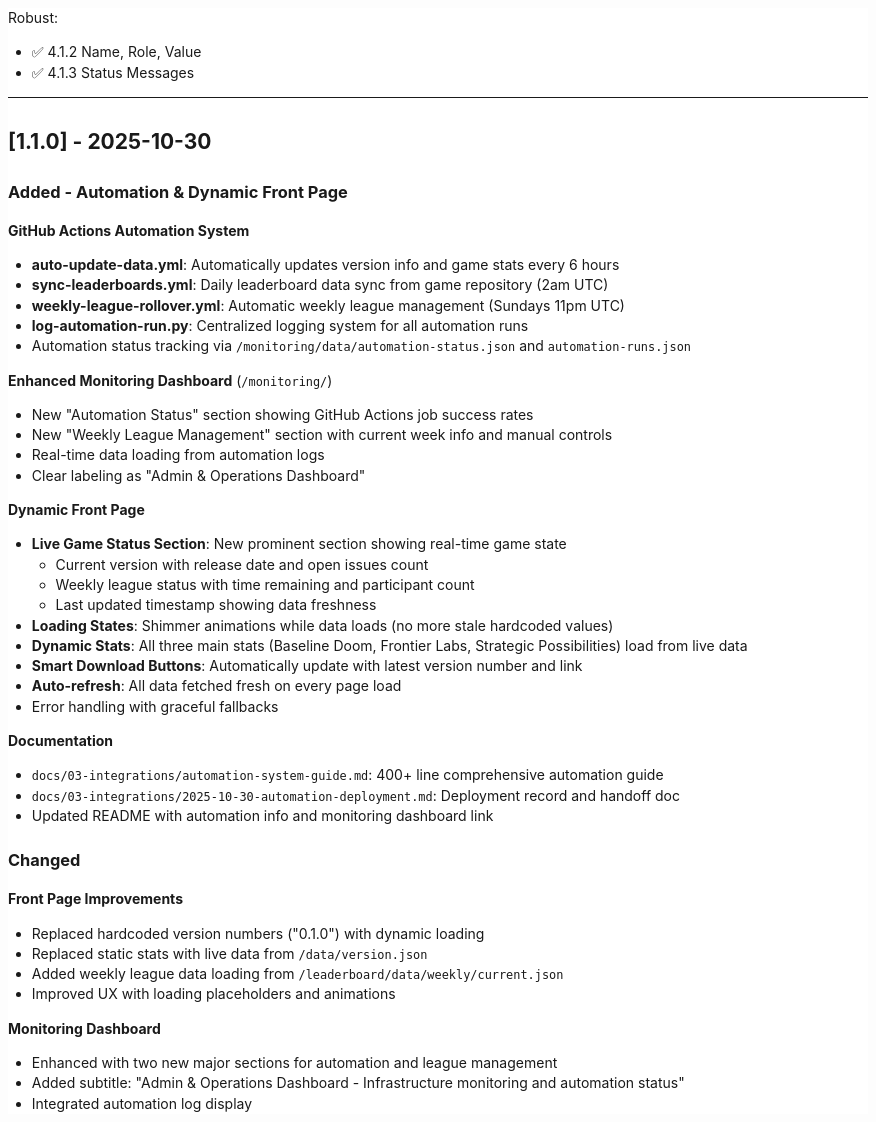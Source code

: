 Robust:
- ✅ 4.1.2 Name, Role, Value
- ✅ 4.1.3 Status Messages

---

## [1.1.0] - 2025-10-30

### Added - Automation & Dynamic Front Page

**GitHub Actions Automation System**
- **auto-update-data.yml**: Automatically updates version info and game stats every 6 hours
- **sync-leaderboards.yml**: Daily leaderboard data sync from game repository (2am UTC)
- **weekly-league-rollover.yml**: Automatic weekly league management (Sundays 11pm UTC)
- **log-automation-run.py**: Centralized logging system for all automation runs
- Automation status tracking via `/monitoring/data/automation-status.json` and `automation-runs.json`

**Enhanced Monitoring Dashboard** (`/monitoring/`)
- New "Automation Status" section showing GitHub Actions job success rates
- New "Weekly League Management" section with current week info and manual controls
- Real-time data loading from automation logs
- Clear labeling as "Admin & Operations Dashboard"

**Dynamic Front Page**
- **Live Game Status Section**: New prominent section showing real-time game state
  - Current version with release date and open issues count
  - Weekly league status with time remaining and participant count
  - Last updated timestamp showing data freshness
- **Loading States**: Shimmer animations while data loads (no more stale hardcoded values)
- **Dynamic Stats**: All three main stats (Baseline Doom, Frontier Labs, Strategic Possibilities) load from live data
- **Smart Download Buttons**: Automatically update with latest version number and link
- **Auto-refresh**: All data fetched fresh on every page load
- Error handling with graceful fallbacks

**Documentation**
- `docs/03-integrations/automation-system-guide.md`: 400+ line comprehensive automation guide
- `docs/03-integrations/2025-10-30-automation-deployment.md`: Deployment record and handoff doc
- Updated README with automation info and monitoring dashboard link

### Changed

**Front Page Improvements**
- Replaced hardcoded version numbers ("0.1.0") with dynamic loading
- Replaced static stats with live data from `/data/version.json`
- Added weekly league data loading from `/leaderboard/data/weekly/current.json`
- Improved UX with loading placeholders and animations

**Monitoring Dashboard**
- Enhanced with two new major sections for automation and league management
- Added subtitle: "Admin & Operations Dashboard - Infrastructure monitoring and automation status"
- Integrated automation log display
